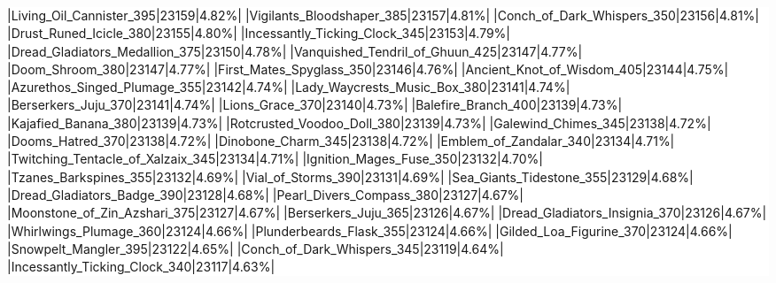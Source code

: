 |Living_Oil_Cannister_395|23159|4.82%|
|Vigilants_Bloodshaper_385|23157|4.81%|
|Conch_of_Dark_Whispers_350|23156|4.81%|
|Drust_Runed_Icicle_380|23155|4.80%|
|Incessantly_Ticking_Clock_345|23153|4.79%|
|Dread_Gladiators_Medallion_375|23150|4.78%|
|Vanquished_Tendril_of_Ghuun_425|23147|4.77%|
|Doom_Shroom_380|23147|4.77%|
|First_Mates_Spyglass_350|23146|4.76%|
|Ancient_Knot_of_Wisdom_405|23144|4.75%|
|Azurethos_Singed_Plumage_355|23142|4.74%|
|Lady_Waycrests_Music_Box_380|23141|4.74%|
|Berserkers_Juju_370|23141|4.74%|
|Lions_Grace_370|23140|4.73%|
|Balefire_Branch_400|23139|4.73%|
|Kajafied_Banana_380|23139|4.73%|
|Rotcrusted_Voodoo_Doll_380|23139|4.73%|
|Galewind_Chimes_345|23138|4.72%|
|Dooms_Hatred_370|23138|4.72%|
|Dinobone_Charm_345|23138|4.72%|
|Emblem_of_Zandalar_340|23134|4.71%|
|Twitching_Tentacle_of_Xalzaix_345|23134|4.71%|
|Ignition_Mages_Fuse_350|23132|4.70%|
|Tzanes_Barkspines_355|23132|4.69%|
|Vial_of_Storms_390|23131|4.69%|
|Sea_Giants_Tidestone_355|23129|4.68%|
|Dread_Gladiators_Badge_390|23128|4.68%|
|Pearl_Divers_Compass_380|23127|4.67%|
|Moonstone_of_Zin_Azshari_375|23127|4.67%|
|Berserkers_Juju_365|23126|4.67%|
|Dread_Gladiators_Insignia_370|23126|4.67%|
|Whirlwings_Plumage_360|23124|4.66%|
|Plunderbeards_Flask_355|23124|4.66%|
|Gilded_Loa_Figurine_370|23124|4.66%|
|Snowpelt_Mangler_395|23122|4.65%|
|Conch_of_Dark_Whispers_345|23119|4.64%|
|Incessantly_Ticking_Clock_340|23117|4.63%|